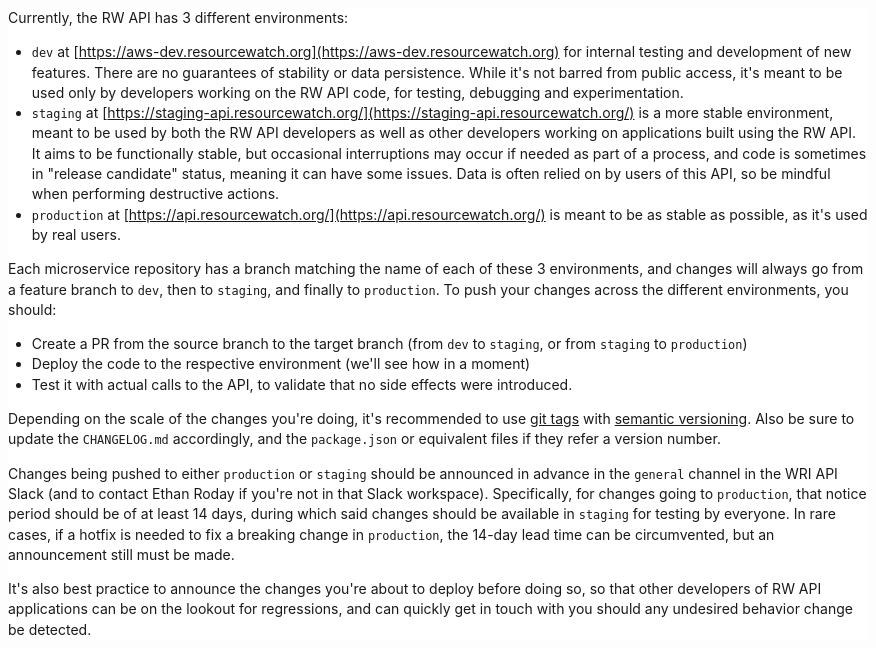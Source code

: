 Currently, the RW API has 3 different environments:

- `dev` at [https://aws-dev.resourcewatch.org](https://aws-dev.resourcewatch.org) for internal testing and development
  of new features. There are no guarantees of stability or data persistence. While it's not barred from public access,
  it's meant to be used only by developers working on the RW API code, for testing, debugging and experimentation.
- `staging` at [https://staging-api.resourcewatch.org/](https://staging-api.resourcewatch.org/) is a more stable
  environment, meant to be used by both the RW API developers as well as other developers working on applications built
  using the RW API. It aims to be functionally stable, but occasional interruptions may occur if needed as part of a
  process, and code is sometimes in "release candidate" status, meaning it can have some issues. Data is often relied on
  by users of this API, so be mindful when performing destructive actions.
- `production` at [https://api.resourcewatch.org/](https://api.resourcewatch.org/) is meant to be as stable as possible,
  as it's used by real users.

Each microservice repository has a branch matching the name of each of these 3 environments, and changes will always go
from a feature branch to `dev`, then to `staging`, and finally to `production`. To push your changes across the
different environments, you should:

- Create a PR from the source branch to the target branch (from `dev` to `staging`, or from `staging` to `production`)
- Deploy the code to the respective environment (we'll see how in a moment)
- Test it with actual calls to the API, to validate that no side effects were introduced.

Depending on the scale of the changes you're doing, it's recommended to
use [git tags](https://git-scm.com/book/en/v2/Git-Basics-Tagging) with [semantic versioning](https://semver.org/). Also
be sure to update the `CHANGELOG.md` accordingly, and the `package.json` or equivalent files if they refer a version
number.

Changes being pushed to either `production` or `staging` should be announced in advance in the `general` channel in the
WRI API Slack (and to contact Ethan Roday if you're not in that Slack workspace). Specifically, for changes going
to `production`, that notice period should be of at least 14 days, during which said changes should be available
in `staging` for testing by everyone. In rare cases, if a hotfix is needed to fix a breaking change in `production`, the
14-day lead time can be circumvented, but an announcement still must be made.

It's also best practice to announce the changes you're about to deploy before doing so, so that other developers of RW
API applications can be on the lookout for regressions, and can quickly get in touch with you should any undesired
behavior change be detected.
